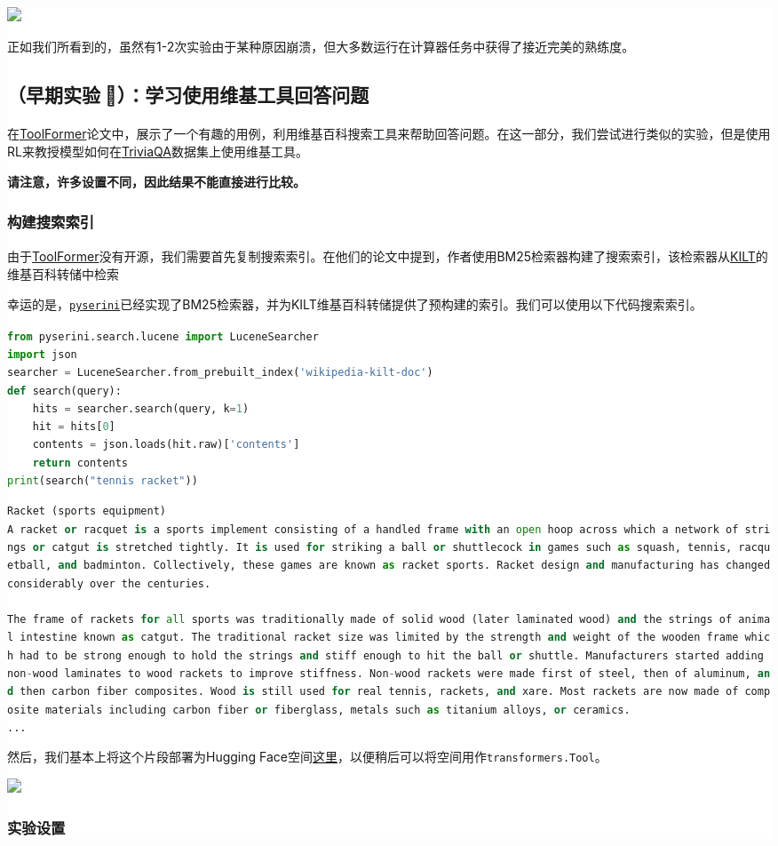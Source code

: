 ![](../Images/6cbe96fa603fe61845da0a4c0fbf4641.png)

正如我们所看到的，虽然有1-2次实验由于某种原因崩溃，但大多数运行在计算器任务中获得了接近完美的熟练度。

## （早期实验 🧪）：学习使用维基工具回答问题

在[ToolFormer](https://arxiv.org/abs/2302.04761)论文中，展示了一个有趣的用例，利用维基百科搜索工具来帮助回答问题。在这一部分，我们尝试进行类似的实验，但是使用RL来教授模型如何在[TriviaQA](https://nlp.cs.washington.edu/triviaqa/)数据集上使用维基工具。

**请注意，许多设置不同，因此结果不能直接进行比较。**

### 构建搜索索引

由于[ToolFormer](https://arxiv.org/abs/2302.04761)没有开源，我们需要首先复制搜索索引。在他们的论文中提到，作者使用BM25检索器构建了搜索索引，该检索器从[KILT](https://github.com/facebookresearch/KILT)的维基百科转储中检索

幸运的是，[`pyserini`](https://github.com/castorini/pyserini)已经实现了BM25检索器，并为KILT维基百科转储提供了预构建的索引。我们可以使用以下代码搜索索引。

```py
from pyserini.search.lucene import LuceneSearcher
import json
searcher = LuceneSearcher.from_prebuilt_index('wikipedia-kilt-doc')
def search(query):
    hits = searcher.search(query, k=1)
    hit = hits[0]
    contents = json.loads(hit.raw)['contents']
    return contents
print(search("tennis racket"))
```

```py
Racket (sports equipment)
A racket or racquet is a sports implement consisting of a handled frame with an open hoop across which a network of strings or catgut is stretched tightly. It is used for striking a ball or shuttlecock in games such as squash, tennis, racquetball, and badminton. Collectively, these games are known as racket sports. Racket design and manufacturing has changed considerably over the centuries.

The frame of rackets for all sports was traditionally made of solid wood (later laminated wood) and the strings of animal intestine known as catgut. The traditional racket size was limited by the strength and weight of the wooden frame which had to be strong enough to hold the strings and stiff enough to hit the ball or shuttle. Manufacturers started adding non-wood laminates to wood rackets to improve stiffness. Non-wood rackets were made first of steel, then of aluminum, and then carbon fiber composites. Wood is still used for real tennis, rackets, and xare. Most rackets are now made of composite materials including carbon fiber or fiberglass, metals such as titanium alloys, or ceramics.
...
```

然后，我们基本上将这个片段部署为Hugging Face空间[这里](https://huggingface.co/spaces/vwxyzjn/pyserini-wikipedia-kilt-doc)，以便稍后可以将空间用作`transformers.Tool`。

![](../Images/99bd431ca68ab971be553352b4f02e67.png)

### 实验设置
